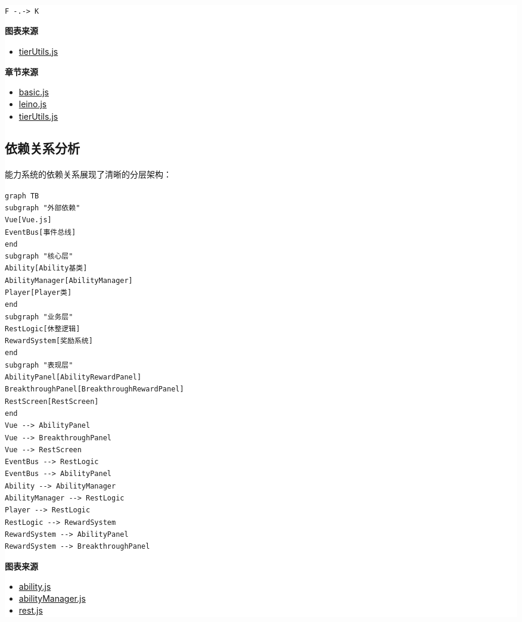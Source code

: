 ```mermaid
F -.-> K
```

**图表来源**
- [tierUtils.js](file://src/utils/tierUtils.js#L15-L25)

**章节来源**
- [basic.js](file://src/data/abilities/basic.js#L1-L171)
- [leino.js](file://src/data/abilities/leino.js#L1-L64)
- [tierUtils.js](file://src/utils/tierUtils.js#L15-L25)

## 依赖关系分析

能力系统的依赖关系展现了清晰的分层架构：

```mermaid
graph TB
subgraph "外部依赖"
Vue[Vue.js]
EventBus[事件总线]
end
subgraph "核心层"
Ability[Ability基类]
AbilityManager[AbilityManager]
Player[Player类]
end
subgraph "业务层"
RestLogic[休整逻辑]
RewardSystem[奖励系统]
end
subgraph "表现层"
AbilityPanel[AbilityRewardPanel]
BreakthroughPanel[BreakthroughRewardPanel]
RestScreen[RestScreen]
end
Vue --> AbilityPanel
Vue --> BreakthroughPanel
Vue --> RestScreen
EventBus --> RestLogic
EventBus --> AbilityPanel
Ability --> AbilityManager
AbilityManager --> RestLogic
Player --> RestLogic
RestLogic --> RewardSystem
RewardSystem --> AbilityPanel
RewardSystem --> BreakthroughPanel
```

**图表来源**
- [ability.js](file://src/data/ability.js#L1-L5)
- [abilityManager.js](file://src/data/abilityManager.js#L1-L5)
- [rest.js](file://src/data/rest.js#L1-L10)
